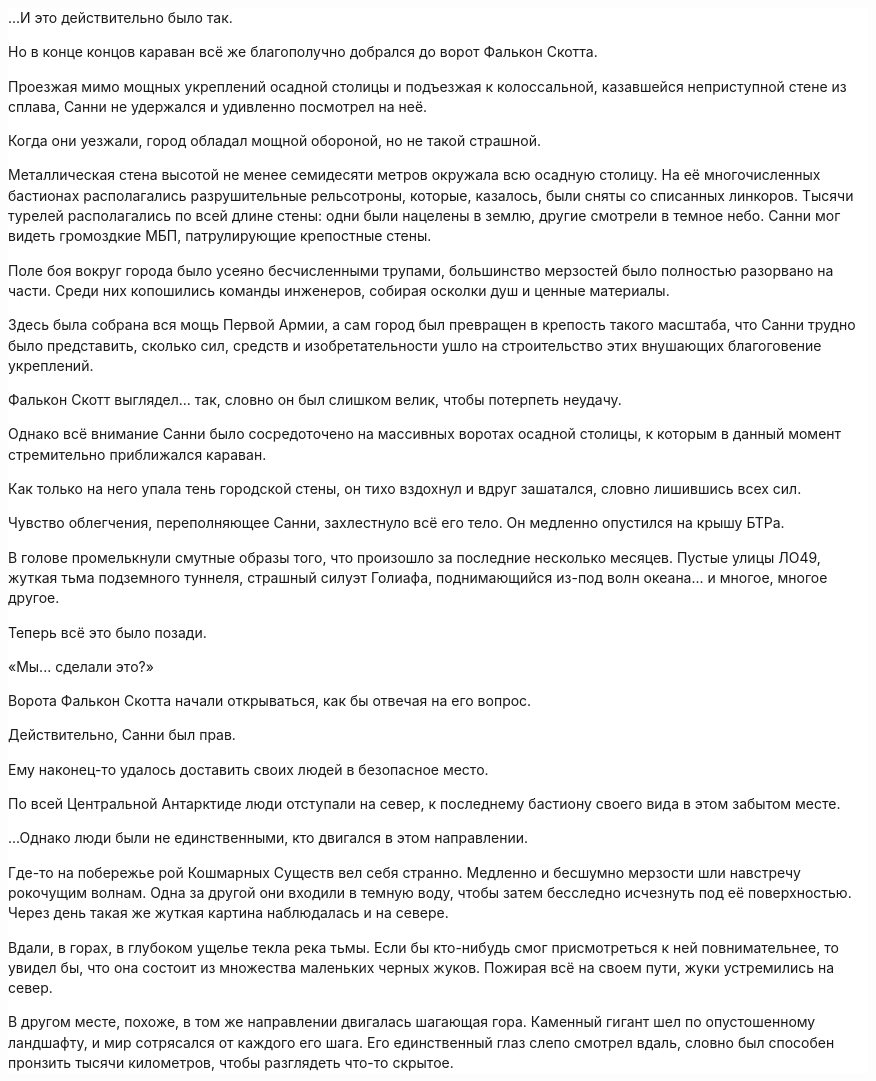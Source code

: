 ...И это действительно было так.

Но в конце концов караван всё же благополучно добрался до ворот Фалькон Скотта.

Проезжая мимо мощных укреплений осадной столицы и подъезжая к колоссальной, казавшейся неприступной стене из сплава, Санни не удержался и удивленно посмотрел на неё.

Когда они уезжали, город обладал мощной обороной, но не такой страшной.

Металлическая стена высотой не менее семидесяти метров окружала всю осадную столицу. На её многочисленных бастионах располагались разрушительные рельсотроны, которые, казалось, были сняты со списанных линкоров. Тысячи турелей располагались по всей длине стены: одни были нацелены в землю, другие смотрели в темное небо. Санни мог видеть громоздкие МБП, патрулирующие крепостные стены.

Поле боя вокруг города было усеяно бесчисленными трупами, большинство мерзостей было полностью разорвано на части. Среди них копошились команды инженеров, собирая осколки душ и ценные материалы.

Здесь была собрана вся мощь Первой Армии, а сам город был превращен в крепость такого масштаба, что Санни трудно было представить, сколько сил, средств и изобретательности ушло на строительство этих внушающих благоговение укреплений.

Фалькон Скотт выглядел... так, словно он был слишком велик, чтобы потерпеть неудачу.

Однако всё внимание Санни было сосредоточено на массивных воротах осадной столицы, к которым в данный момент стремительно приближался караван.

Как только на него упала тень городской стены, он тихо вздохнул и вдруг зашатался, словно лишившись всех сил.

Чувство облегчения, переполняющее Санни, захлестнуло всё его тело. Он медленно опустился на крышу БТРа.

В голове промелькнули смутные образы того, что произошло за последние несколько месяцев. Пустые улицы ЛО49, жуткая тьма подземного туннеля, страшный силуэт Голиафа, поднимающийся из-под волн океана... и многое, многое другое.

Теперь всё это было позади.

«Мы... сделали это?»

Ворота Фалькон Скотта начали открываться, как бы отвечая на его вопрос.

Действительно, Санни был прав.

Ему наконец-то удалось доставить своих людей в безопасное место.

По всей Центральной Антарктиде люди отступали на север, к последнему бастиону своего вида в этом забытом месте.

...Однако люди были не единственными, кто двигался в этом направлении.

Где-то на побережье рой Кошмарных Существ вел себя странно. Медленно и бесшумно мерзости шли навстречу рокочущим волнам. Одна за другой они входили в темную воду, чтобы затем бесследно исчезнуть под её поверхностью. Через день такая же жуткая картина наблюдалась и на севере.

Вдали, в горах, в глубоком ущелье текла река тьмы. Если бы кто-нибудь смог присмотреться к ней повнимательнее, то увидел бы, что она состоит из множества маленьких черных жуков. Пожирая всё на своем пути, жуки устремились на север.

В другом месте, похоже, в том же направлении двигалась шагающая гора. Каменный гигант шел по опустошенному ландшафту, и мир сотрясался от каждого его шага. Его единственный глаз слепо смотрел вдаль, словно был способен пронзить тысячи километров, чтобы разглядеть что-то скрытое.
